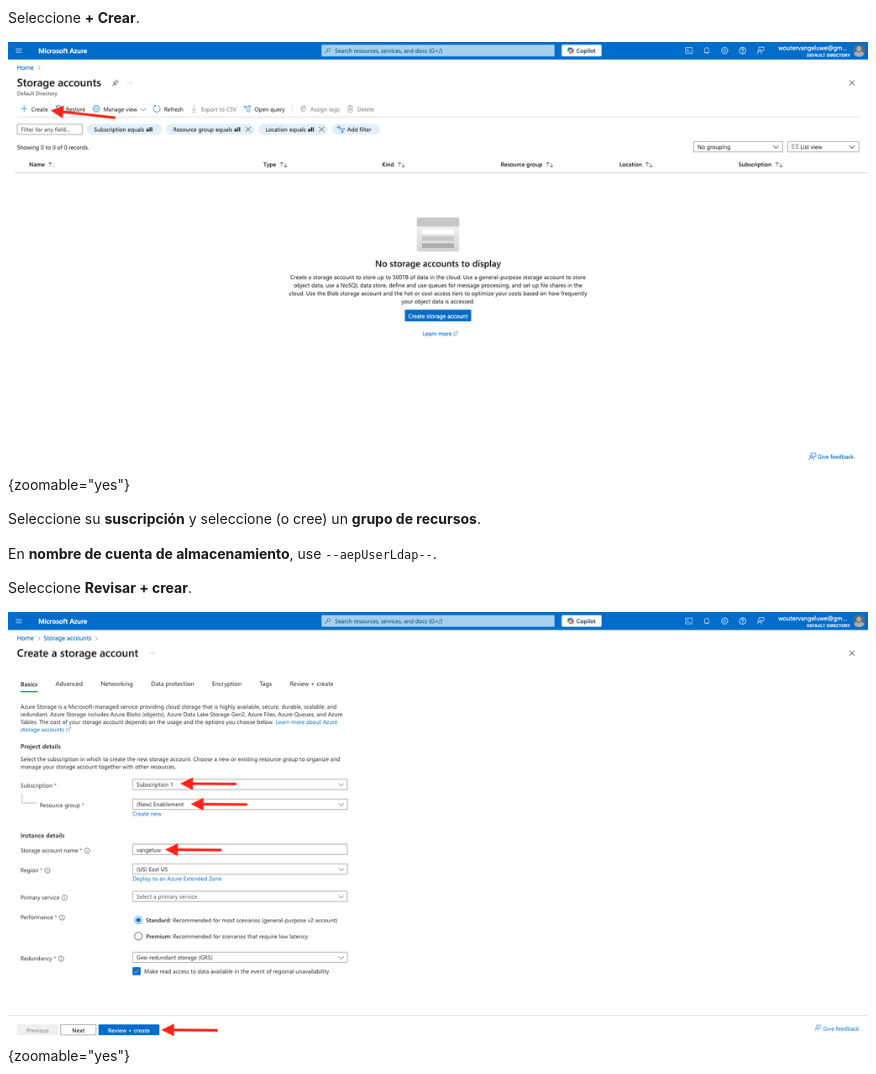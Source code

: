 Seleccione **+ Crear**.

![Almacenamiento de Azure](./images/azs2.png){zoomable="yes"}

Seleccione su **suscripción** y seleccione (o cree) un **grupo de recursos**.

En **nombre de cuenta de almacenamiento**, use `--aepUserLdap--`.

Seleccione **Revisar + crear**.

![Almacenamiento de Azure](./images/azs3.png){zoomable="yes"}
